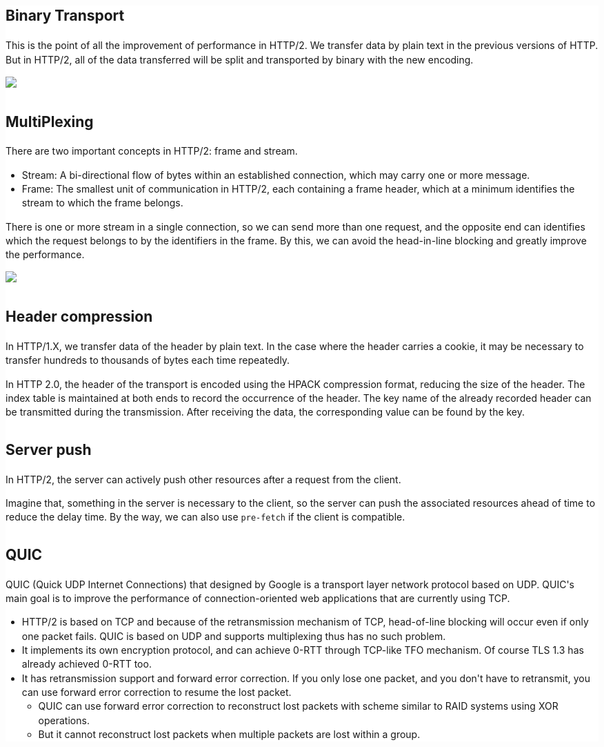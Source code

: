 ## Binary Transport

This is the point of all the improvement of performance in HTTP/2. We transfer data by plain text in the previous versions of HTTP. But in HTTP/2, all of the data transferred will be split and transported by binary with the new encoding.

![](https://yck-1254263422.cos.ap-shanghai.myqcloud.com/blog/2019-06-01-42709.png)

## MultiPlexing

There are two important concepts in HTTP/2: frame and stream.

- Stream: A bi-directional flow of bytes within an established connection, which may carry one or more message.
- Frame: The smallest unit of communication in HTTP/2, each containing a frame header, which at a minimum identifies the stream to which the frame belongs.

There is one or more stream in a single connection, so we can send more than one request, and the opposite end can identifies which the request belongs to by the identifiers in the frame. By this, we can avoid the head-in-line blocking and greatly improve the performance.

![](https://yck-1254263422.cos.ap-shanghai.myqcloud.com/blog/2019-06-01-042709.png)

## Header compression

In HTTP/1.X, we transfer data of the header by plain text. In the case where the header carries a cookie, it may be necessary to transfer hundreds to thousands of bytes each time repeatedly.

In HTTP 2.0, the header of the transport is encoded using the HPACK compression format, reducing the size of the header. The index table is maintained at both ends to record the occurrence of the header. The key name of the already recorded header can be transmitted during the transmission. After receiving the data, the corresponding value can be found by the key.

## Server push

In HTTP/2, the server can actively push other resources after a request from the client.

Imagine that, something in the server is necessary to the client, so the server can push the associated resources ahead of time to reduce the delay time. By the way, we can also use `pre-fetch` if the client is compatible.

## QUIC

QUIC (Quick UDP Internet Connections) that designed by Google is a transport layer network protocol based on UDP. QUIC's main goal is to improve the performance of connection-oriented web applications that are currently using TCP. 

- HTTP/2 is based on TCP and because of the retransmission mechanism of TCP, head-of-line blocking will occur even if only one packet fails.  QUIC is based on UDP and supports multiplexing thus has no such problem.
- It implements its own encryption protocol, and can achieve 0-RTT through TCP-like TFO mechanism. Of course TLS 1.3 has already achieved 0-RTT too.
- It has retransmission support and forward error correction. If you only lose one packet, and you don't have to retransmit, you can use forward error correction to resume the lost packet.
  - QUIC can use forward error correction to reconstruct lost packets with scheme similar to RAID systems using XOR operations.
  - But it cannot reconstruct lost packets when multiple packets are lost within a group.
